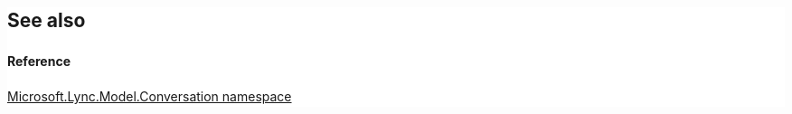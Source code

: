 
## See also

#### Reference

[Microsoft.Lync.Model.Conversation namespace](microsoft-lync-model-conversation-namespace_2.md)

